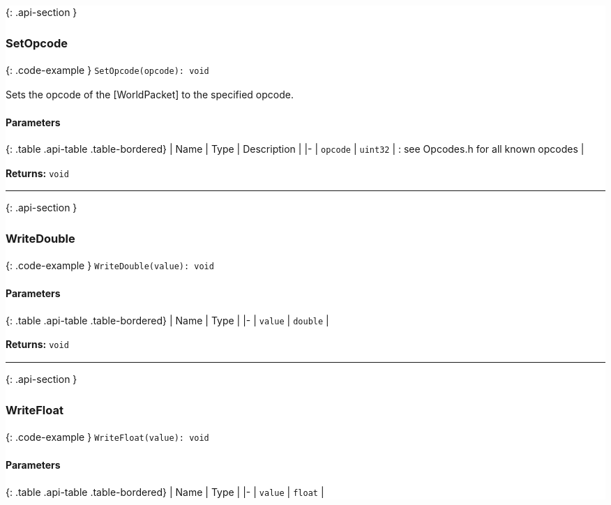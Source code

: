 {: .api-section }
### SetOpcode

{: .code-example }
`SetOpcode(opcode): void`

Sets the opcode of the [WorldPacket] to the specified opcode.

#### Parameters

{: .table .api-table .table-bordered}
| Name | Type | Description |
|-
| `opcode` | `uint32` | : see Opcodes.h for all known opcodes |

**Returns:** 
`void`

___

{: .api-section }
### WriteDouble

{: .code-example }
`WriteDouble(value): void`

#### Parameters

{: .table .api-table .table-bordered}
| Name | Type |
|-
| `value` | `double` |

**Returns:** 
`void`

___

{: .api-section }
### WriteFloat

{: .code-example }
`WriteFloat(value): void`

#### Parameters

{: .table .api-table .table-bordered}
| Name | Type |
|-
| `value` | `float` |

